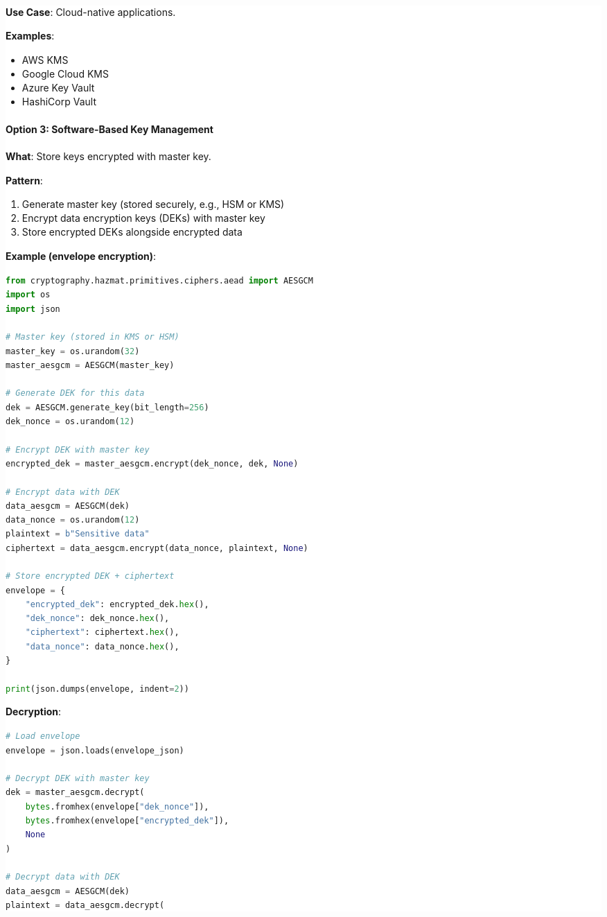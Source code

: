 **Use Case**: Cloud-native applications.

**Examples**:
- AWS KMS
- Google Cloud KMS
- Azure Key Vault
- HashiCorp Vault

#### Option 3: Software-Based Key Management

**What**: Store keys encrypted with master key.

**Pattern**:
1. Generate master key (stored securely, e.g., HSM or KMS)
2. Encrypt data encryption keys (DEKs) with master key
3. Store encrypted DEKs alongside encrypted data

**Example (envelope encryption)**:
```python
from cryptography.hazmat.primitives.ciphers.aead import AESGCM
import os
import json

# Master key (stored in KMS or HSM)
master_key = os.urandom(32)
master_aesgcm = AESGCM(master_key)

# Generate DEK for this data
dek = AESGCM.generate_key(bit_length=256)
dek_nonce = os.urandom(12)

# Encrypt DEK with master key
encrypted_dek = master_aesgcm.encrypt(dek_nonce, dek, None)

# Encrypt data with DEK
data_aesgcm = AESGCM(dek)
data_nonce = os.urandom(12)
plaintext = b"Sensitive data"
ciphertext = data_aesgcm.encrypt(data_nonce, plaintext, None)

# Store encrypted DEK + ciphertext
envelope = {
    "encrypted_dek": encrypted_dek.hex(),
    "dek_nonce": dek_nonce.hex(),
    "ciphertext": ciphertext.hex(),
    "data_nonce": data_nonce.hex(),
}

print(json.dumps(envelope, indent=2))
```

**Decryption**:
```python
# Load envelope
envelope = json.loads(envelope_json)

# Decrypt DEK with master key
dek = master_aesgcm.decrypt(
    bytes.fromhex(envelope["dek_nonce"]),
    bytes.fromhex(envelope["encrypted_dek"]),
    None
)

# Decrypt data with DEK
data_aesgcm = AESGCM(dek)
plaintext = data_aesgcm.decrypt(
```